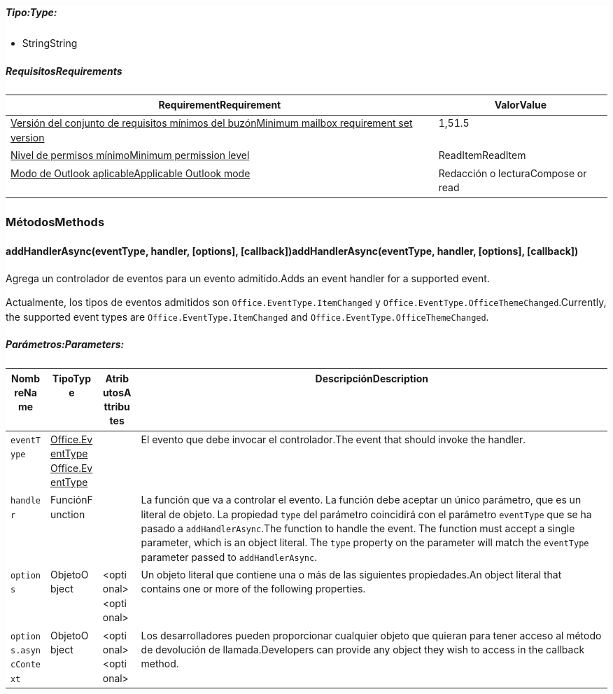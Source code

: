 ##### <a name="type"></a><span data-ttu-id="8e5ad-178">Tipo:</span><span class="sxs-lookup"><span data-stu-id="8e5ad-178">Type:</span></span>

*   <span data-ttu-id="8e5ad-179">String</span><span class="sxs-lookup"><span data-stu-id="8e5ad-179">String</span></span>

##### <a name="requirements"></a><span data-ttu-id="8e5ad-180">Requisitos</span><span class="sxs-lookup"><span data-stu-id="8e5ad-180">Requirements</span></span>

|<span data-ttu-id="8e5ad-181">Requirement</span><span class="sxs-lookup"><span data-stu-id="8e5ad-181">Requirement</span></span>| <span data-ttu-id="8e5ad-182">Valor</span><span class="sxs-lookup"><span data-stu-id="8e5ad-182">Value</span></span>|
|---|---|
|[<span data-ttu-id="8e5ad-183">Versión del conjunto de requisitos mínimos del buzón</span><span class="sxs-lookup"><span data-stu-id="8e5ad-183">Minimum mailbox requirement set version</span></span>](/javascript/office/requirement-sets/outlook-api-requirement-sets)| <span data-ttu-id="8e5ad-184">1,5</span><span class="sxs-lookup"><span data-stu-id="8e5ad-184">1.5</span></span> |
|[<span data-ttu-id="8e5ad-185">Nivel de permisos mínimo</span><span class="sxs-lookup"><span data-stu-id="8e5ad-185">Minimum permission level</span></span>](https://docs.microsoft.com/outlook/add-ins/understanding-outlook-add-in-permissions)| <span data-ttu-id="8e5ad-186">ReadItem</span><span class="sxs-lookup"><span data-stu-id="8e5ad-186">ReadItem</span></span>|
|[<span data-ttu-id="8e5ad-187">Modo de Outlook aplicable</span><span class="sxs-lookup"><span data-stu-id="8e5ad-187">Applicable Outlook mode</span></span>](https://docs.microsoft.com/outlook/add-ins/#extension-points)| <span data-ttu-id="8e5ad-188">Redacción o lectura</span><span class="sxs-lookup"><span data-stu-id="8e5ad-188">Compose or read</span></span>|

### <a name="methods"></a><span data-ttu-id="8e5ad-189">Métodos</span><span class="sxs-lookup"><span data-stu-id="8e5ad-189">Methods</span></span>

####  <a name="addhandlerasynceventtype-handler-options-callback"></a><span data-ttu-id="8e5ad-190">addHandlerAsync(eventType, handler, [options], [callback])</span><span class="sxs-lookup"><span data-stu-id="8e5ad-190">addHandlerAsync(eventType, handler, [options], [callback])</span></span>

<span data-ttu-id="8e5ad-191">Agrega un controlador de eventos para un evento admitido.</span><span class="sxs-lookup"><span data-stu-id="8e5ad-191">Adds an event handler for a supported event.</span></span>

<span data-ttu-id="8e5ad-192">Actualmente, los tipos de eventos admitidos son `Office.EventType.ItemChanged` y `Office.EventType.OfficeThemeChanged`.</span><span class="sxs-lookup"><span data-stu-id="8e5ad-192">Currently, the supported event types are `Office.EventType.ItemChanged` and `Office.EventType.OfficeThemeChanged`.</span></span>

##### <a name="parameters"></a><span data-ttu-id="8e5ad-193">Parámetros:</span><span class="sxs-lookup"><span data-stu-id="8e5ad-193">Parameters:</span></span>

| <span data-ttu-id="8e5ad-194">Nombre</span><span class="sxs-lookup"><span data-stu-id="8e5ad-194">Name</span></span> | <span data-ttu-id="8e5ad-195">Tipo</span><span class="sxs-lookup"><span data-stu-id="8e5ad-195">Type</span></span> | <span data-ttu-id="8e5ad-196">Atributos</span><span class="sxs-lookup"><span data-stu-id="8e5ad-196">Attributes</span></span> | <span data-ttu-id="8e5ad-197">Descripción</span><span class="sxs-lookup"><span data-stu-id="8e5ad-197">Description</span></span> |
|---|---|---|---|
| `eventType` | [<span data-ttu-id="8e5ad-198">Office.EventType</span><span class="sxs-lookup"><span data-stu-id="8e5ad-198">Office.EventType</span></span>](office.md#eventtype-string) || <span data-ttu-id="8e5ad-199">El evento que debe invocar el controlador.</span><span class="sxs-lookup"><span data-stu-id="8e5ad-199">The event that should invoke the handler.</span></span> |
| `handler` | <span data-ttu-id="8e5ad-200">Función</span><span class="sxs-lookup"><span data-stu-id="8e5ad-200">Function</span></span> || <span data-ttu-id="8e5ad-p106">La función que va a controlar el evento. La función debe aceptar un único parámetro, que es un literal de objeto. La propiedad `type` del parámetro coincidirá con el parámetro `eventType` que se ha pasado a `addHandlerAsync`.</span><span class="sxs-lookup"><span data-stu-id="8e5ad-p106">The function to handle the event. The function must accept a single parameter, which is an object literal. The `type` property on the parameter will match the `eventType` parameter passed to `addHandlerAsync`.</span></span> |
| `options` | <span data-ttu-id="8e5ad-204">Objeto</span><span class="sxs-lookup"><span data-stu-id="8e5ad-204">Object</span></span> | <span data-ttu-id="8e5ad-205">&lt;optional&gt;</span><span class="sxs-lookup"><span data-stu-id="8e5ad-205">&lt;optional&gt;</span></span> | <span data-ttu-id="8e5ad-206">Un objeto literal que contiene una o más de las siguientes propiedades.</span><span class="sxs-lookup"><span data-stu-id="8e5ad-206">An object literal that contains one or more of the following properties.</span></span> |
| `options.asyncContext` | <span data-ttu-id="8e5ad-207">Objeto</span><span class="sxs-lookup"><span data-stu-id="8e5ad-207">Object</span></span> | <span data-ttu-id="8e5ad-208">&lt;optional&gt;</span><span class="sxs-lookup"><span data-stu-id="8e5ad-208">&lt;optional&gt;</span></span> | <span data-ttu-id="8e5ad-209">Los desarrolladores pueden proporcionar cualquier objeto que quieran para tener acceso al método de devolución de llamada.</span><span class="sxs-lookup"><span data-stu-id="8e5ad-209">Developers can provide any object they wish to access in the callback method.</span></span> |